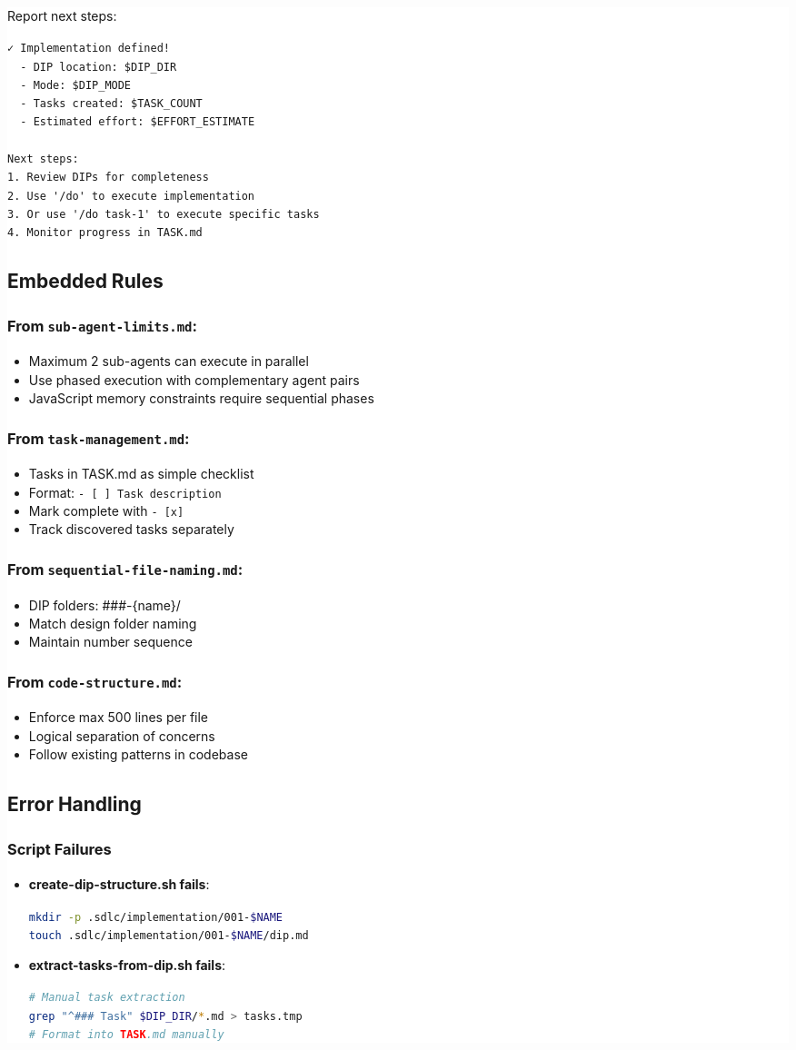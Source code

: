 Report next steps:
```
✓ Implementation defined!
  - DIP location: $DIP_DIR
  - Mode: $DIP_MODE
  - Tasks created: $TASK_COUNT
  - Estimated effort: $EFFORT_ESTIMATE

Next steps:
1. Review DIPs for completeness
2. Use '/do' to execute implementation
3. Or use '/do task-1' to execute specific tasks
4. Monitor progress in TASK.md
```

## Embedded Rules

### From `sub-agent-limits.md`:
- Maximum 2 sub-agents can execute in parallel
- Use phased execution with complementary agent pairs
- JavaScript memory constraints require sequential phases

### From `task-management.md`:
- Tasks in TASK.md as simple checklist
- Format: `- [ ] Task description`
- Mark complete with `- [x]`
- Track discovered tasks separately

### From `sequential-file-naming.md`:
- DIP folders: ###-{name}/
- Match design folder naming
- Maintain number sequence

### From `code-structure.md`:
- Enforce max 500 lines per file
- Logical separation of concerns
- Follow existing patterns in codebase

## Error Handling

### Script Failures
- **create-dip-structure.sh fails**:
  ```bash
  mkdir -p .sdlc/implementation/001-$NAME
  touch .sdlc/implementation/001-$NAME/dip.md
  ```

- **extract-tasks-from-dip.sh fails**:
  ```bash
  # Manual task extraction
  grep "^### Task" $DIP_DIR/*.md > tasks.tmp
  # Format into TASK.md manually
  ```
